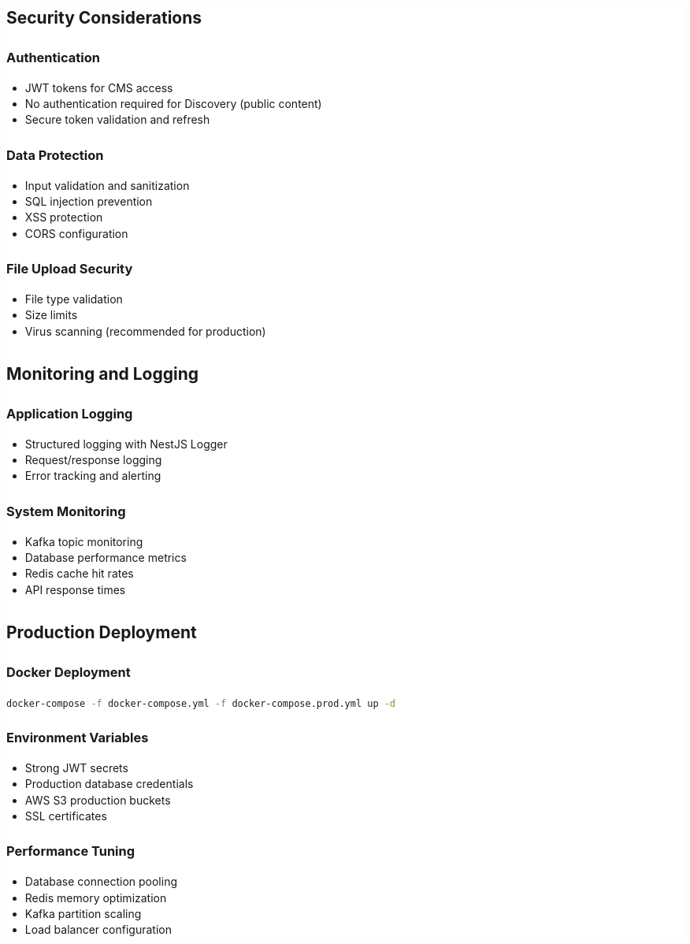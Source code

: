 ## Security Considerations

### Authentication
- JWT tokens for CMS access
- No authentication required for Discovery (public content)
- Secure token validation and refresh

### Data Protection
- Input validation and sanitization
- SQL injection prevention
- XSS protection
- CORS configuration

### File Upload Security
- File type validation
- Size limits
- Virus scanning (recommended for production)

## Monitoring and Logging

### Application Logging
- Structured logging with NestJS Logger
- Request/response logging
- Error tracking and alerting

### System Monitoring
- Kafka topic monitoring
- Database performance metrics
- Redis cache hit rates
- API response times

## Production Deployment

### Docker Deployment
```bash
docker-compose -f docker-compose.yml -f docker-compose.prod.yml up -d
```

### Environment Variables
- Strong JWT secrets
- Production database credentials
- AWS S3 production buckets
- SSL certificates

### Performance Tuning
- Database connection pooling
- Redis memory optimization
- Kafka partition scaling
- Load balancer configuration
